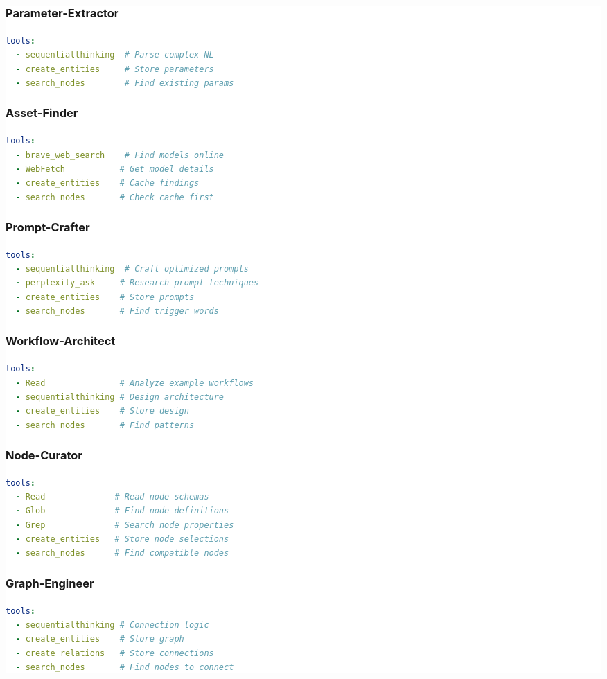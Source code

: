 ### Parameter-Extractor
```yaml
tools:
  - sequentialthinking  # Parse complex NL
  - create_entities     # Store parameters
  - search_nodes        # Find existing params
```

### Asset-Finder
```yaml
tools:
  - brave_web_search    # Find models online
  - WebFetch           # Get model details
  - create_entities    # Cache findings
  - search_nodes       # Check cache first
```

### Prompt-Crafter
```yaml
tools:
  - sequentialthinking  # Craft optimized prompts
  - perplexity_ask     # Research prompt techniques
  - create_entities    # Store prompts
  - search_nodes       # Find trigger words
```

### Workflow-Architect
```yaml
tools:
  - Read               # Analyze example workflows
  - sequentialthinking # Design architecture
  - create_entities    # Store design
  - search_nodes       # Find patterns
```

### Node-Curator
```yaml
tools:
  - Read              # Read node schemas
  - Glob              # Find node definitions
  - Grep              # Search node properties
  - create_entities   # Store node selections
  - search_nodes      # Find compatible nodes
```

### Graph-Engineer
```yaml
tools:
  - sequentialthinking # Connection logic
  - create_entities    # Store graph
  - create_relations   # Store connections
  - search_nodes       # Find nodes to connect
```
